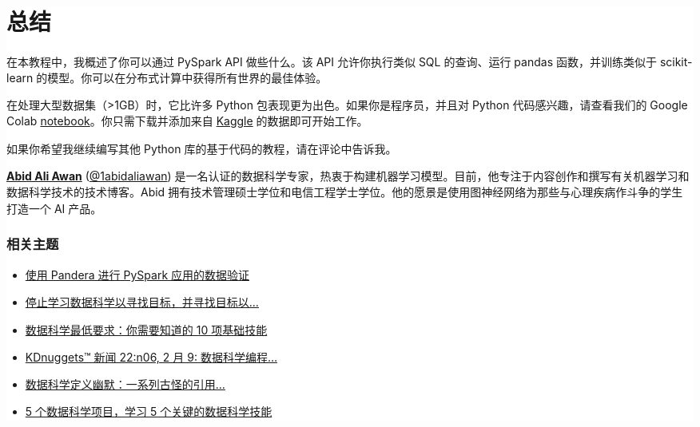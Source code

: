 # 总结

在本教程中，我概述了你可以通过 PySpark API 做些什么。该 API 允许你执行类似 SQL 的查询、运行 pandas 函数，并训练类似于 scikit-learn 的模型。你可以在分布式计算中获得所有世界的最佳体验。

在处理大型数据集（>1GB）时，它比许多 Python 包表现更为出色。如果你是程序员，并且对 Python 代码感兴趣，请查看我们的 Google Colab [notebook](https://colab.research.google.com/drive/1O3XKjoqEk_r08nMyVqjRm2ZalL8le4C5#scrollTo=bWopwzVg1ih0)。你只需下载并添加来自 [Kaggle](https://www.kaggle.com/datasets/kabhishm/global-spotify-weekly-chart) 的数据即可开始工作。

如果你希望我继续编写其他 Python 库的基于代码的教程，请在评论中告诉我。

**[Abid Ali Awan](https://www.polywork.com/kingabzpro)** ([@1abidaliawan](https://twitter.com/1abidaliawan)) 是一名认证的数据科学专家，热衷于构建机器学习模型。目前，他专注于内容创作和撰写有关机器学习和数据科学技术的技术博客。Abid 拥有技术管理硕士学位和电信工程学士学位。他的愿景是使用图神经网络为那些与心理疾病作斗争的学生打造一个 AI 产品。

### 相关主题

+   [使用 Pandera 进行 PySpark 应用的数据验证](https://www.kdnuggets.com/2023/08/data-validation-pyspark-applications-pandera.html)

+   [停止学习数据科学以寻找目标，并寻找目标以…](https://www.kdnuggets.com/2021/12/stop-learning-data-science-find-purpose.html)

+   [数据科学最低要求：你需要知道的 10 项基础技能](https://www.kdnuggets.com/2020/10/data-science-minimum-10-essential-skills.html)

+   [KDnuggets™ 新闻 22:n06, 2 月 9: 数据科学编程…](https://www.kdnuggets.com/2022/n06.html)

+   [数据科学定义幽默：一系列古怪的引用…](https://www.kdnuggets.com/2022/02/data-science-definition-humor.html)

+   [5 个数据科学项目，学习 5 个关键的数据科学技能](https://www.kdnuggets.com/2022/03/5-data-science-projects-learn-5-critical-data-science-skills.html)
